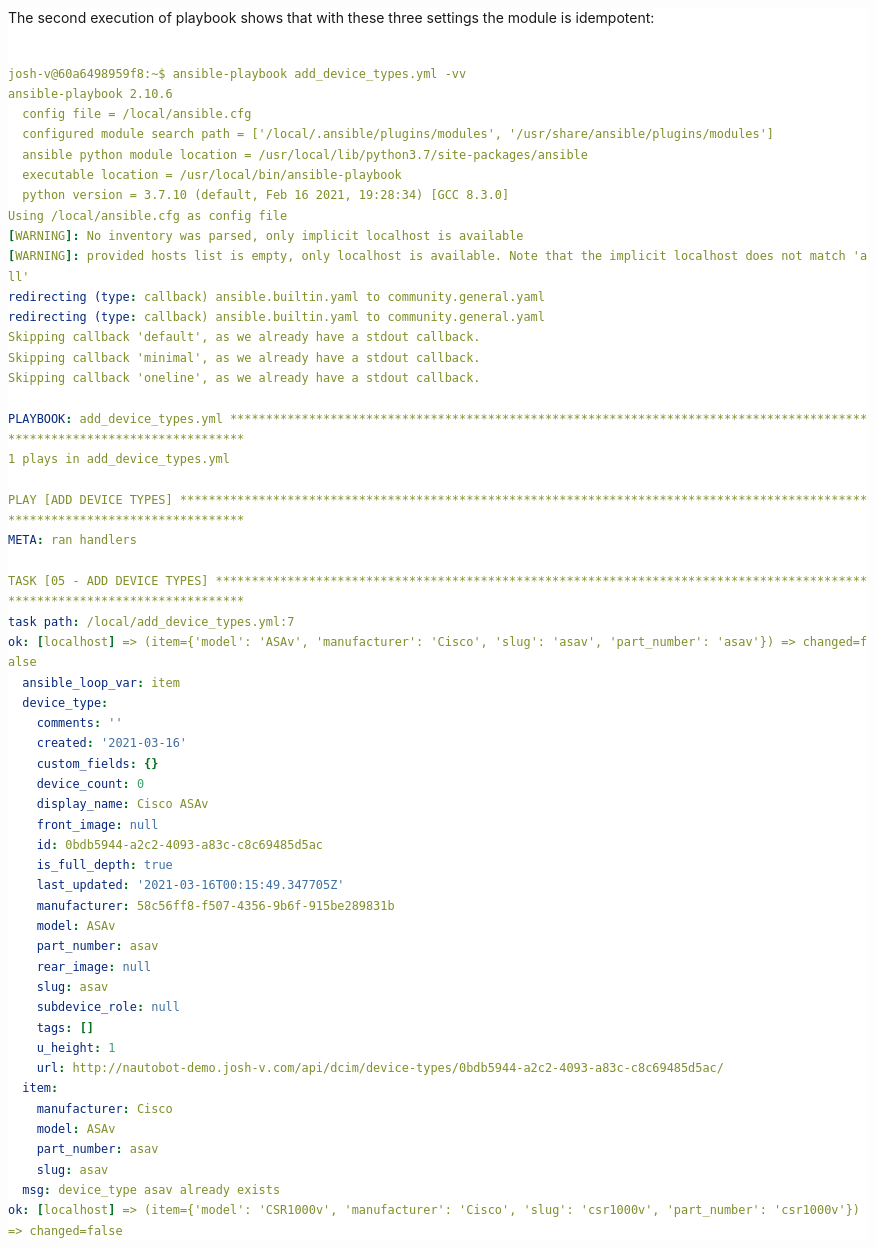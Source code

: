 The second execution of playbook shows that with these three settings the module is idempotent:

```yaml linenums="1"

josh-v@60a6498959f8:~$ ansible-playbook add_device_types.yml -vv
ansible-playbook 2.10.6
  config file = /local/ansible.cfg
  configured module search path = ['/local/.ansible/plugins/modules', '/usr/share/ansible/plugins/modules']
  ansible python module location = /usr/local/lib/python3.7/site-packages/ansible
  executable location = /usr/local/bin/ansible-playbook
  python version = 3.7.10 (default, Feb 16 2021, 19:28:34) [GCC 8.3.0]
Using /local/ansible.cfg as config file
[WARNING]: No inventory was parsed, only implicit localhost is available
[WARNING]: provided hosts list is empty, only localhost is available. Note that the implicit localhost does not match 'all'
redirecting (type: callback) ansible.builtin.yaml to community.general.yaml
redirecting (type: callback) ansible.builtin.yaml to community.general.yaml
Skipping callback 'default', as we already have a stdout callback.
Skipping callback 'minimal', as we already have a stdout callback.
Skipping callback 'oneline', as we already have a stdout callback.

PLAYBOOK: add_device_types.yml **************************************************************************************************************************
1 plays in add_device_types.yml

PLAY [ADD DEVICE TYPES] *********************************************************************************************************************************
META: ran handlers

TASK [05 - ADD DEVICE TYPES] ****************************************************************************************************************************
task path: /local/add_device_types.yml:7
ok: [localhost] => (item={'model': 'ASAv', 'manufacturer': 'Cisco', 'slug': 'asav', 'part_number': 'asav'}) => changed=false 
  ansible_loop_var: item
  device_type:
    comments: ''
    created: '2021-03-16'
    custom_fields: {}
    device_count: 0
    display_name: Cisco ASAv
    front_image: null
    id: 0bdb5944-a2c2-4093-a83c-c8c69485d5ac
    is_full_depth: true
    last_updated: '2021-03-16T00:15:49.347705Z'
    manufacturer: 58c56ff8-f507-4356-9b6f-915be289831b
    model: ASAv
    part_number: asav
    rear_image: null
    slug: asav
    subdevice_role: null
    tags: []
    u_height: 1
    url: http://nautobot-demo.josh-v.com/api/dcim/device-types/0bdb5944-a2c2-4093-a83c-c8c69485d5ac/
  item:
    manufacturer: Cisco
    model: ASAv
    part_number: asav
    slug: asav
  msg: device_type asav already exists
ok: [localhost] => (item={'model': 'CSR1000v', 'manufacturer': 'Cisco', 'slug': 'csr1000v', 'part_number': 'csr1000v'}) => changed=false 
```